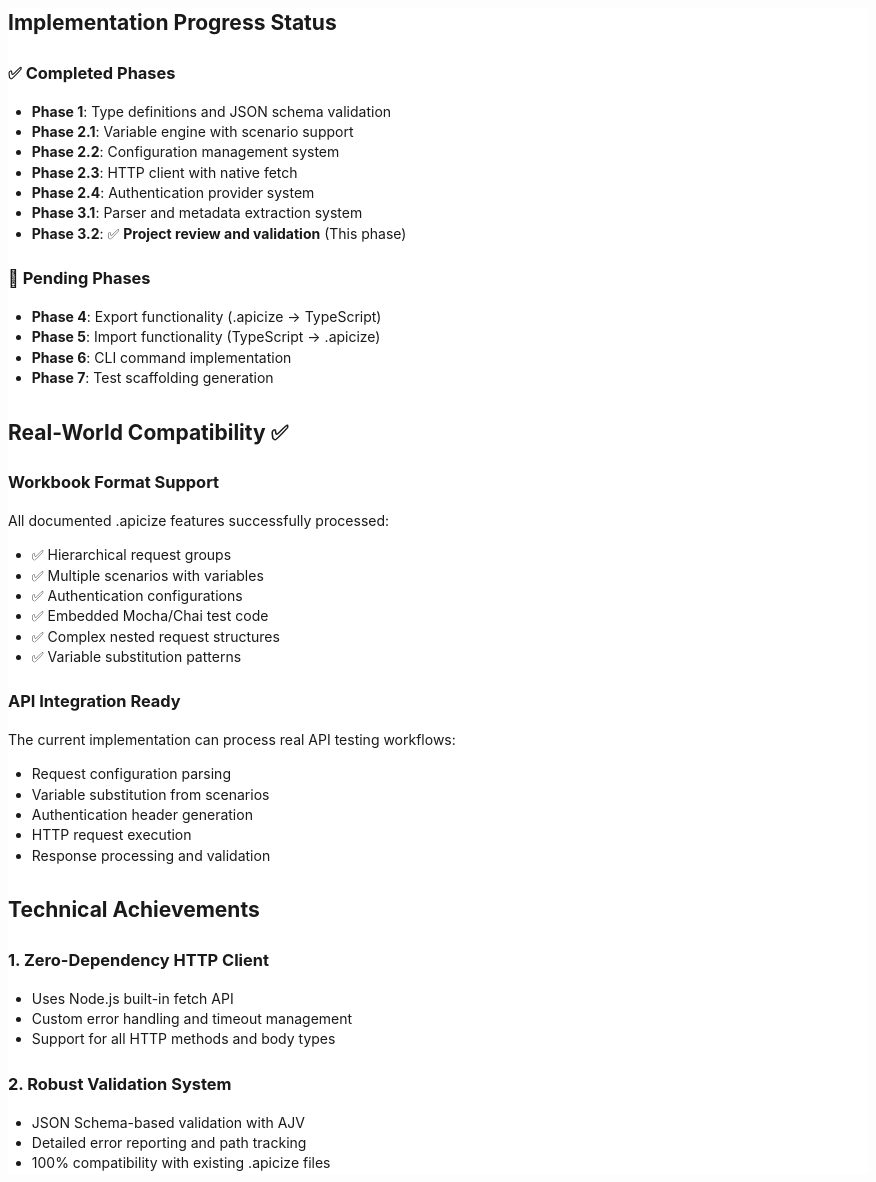 ## Implementation Progress Status

### ✅ **Completed Phases**
- **Phase 1**: Type definitions and JSON schema validation
- **Phase 2.1**: Variable engine with scenario support
- **Phase 2.2**: Configuration management system
- **Phase 2.3**: HTTP client with native fetch
- **Phase 2.4**: Authentication provider system
- **Phase 3.1**: Parser and metadata extraction system
- **Phase 3.2**: ✅ **Project review and validation** (This phase)

### 🚧 **Pending Phases**
- **Phase 4**: Export functionality (.apicize → TypeScript)
- **Phase 5**: Import functionality (TypeScript → .apicize)
- **Phase 6**: CLI command implementation
- **Phase 7**: Test scaffolding generation

## Real-World Compatibility ✅

### Workbook Format Support
All documented .apicize features successfully processed:
- ✅ Hierarchical request groups
- ✅ Multiple scenarios with variables
- ✅ Authentication configurations
- ✅ Embedded Mocha/Chai test code
- ✅ Complex nested request structures
- ✅ Variable substitution patterns

### API Integration Ready
The current implementation can process real API testing workflows:
- Request configuration parsing
- Variable substitution from scenarios
- Authentication header generation
- HTTP request execution
- Response processing and validation

## Technical Achievements

### 1. **Zero-Dependency HTTP Client**
- Uses Node.js built-in fetch API
- Custom error handling and timeout management
- Support for all HTTP methods and body types

### 2. **Robust Validation System**
- JSON Schema-based validation with AJV
- Detailed error reporting and path tracking
- 100% compatibility with existing .apicize files
